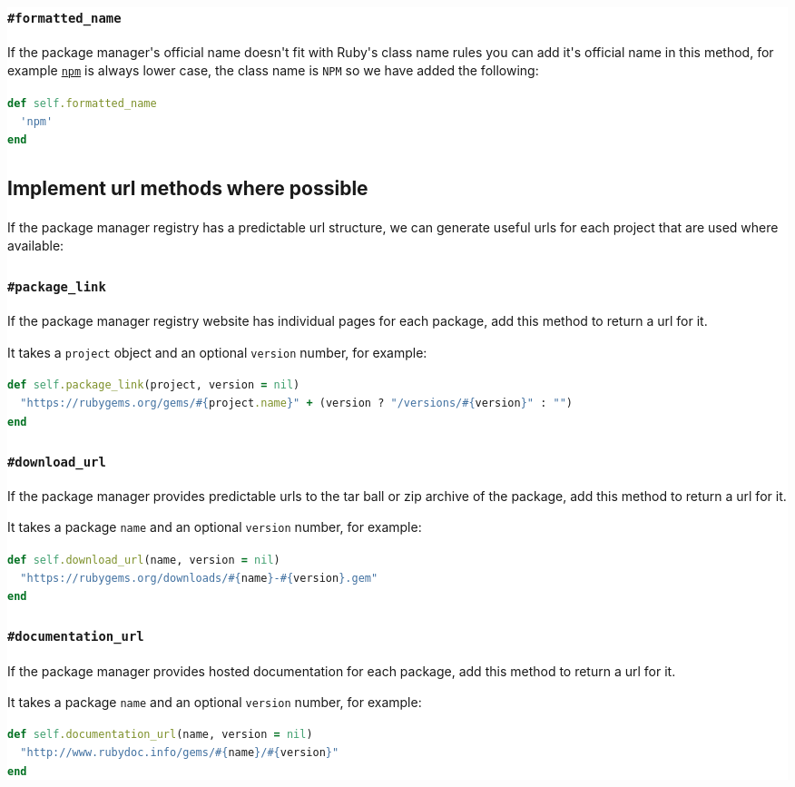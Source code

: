 ### `#formatted_name`

If the package manager's official name doesn't fit with Ruby's class name rules you can add it's official name in this method, for example [`npm`](../app/models/package_manager/npm.rb) is always lower case, the class name is `NPM` so we have added the following:

```ruby
def self.formatted_name
  'npm'
end
```

## Implement url methods where possible

If the package manager registry has a predictable url structure, we can generate useful urls for each project that are used where available:

### `#package_link`

If the package manager registry website has individual pages for each package, add this method to return a url for it.

It takes a `project` object and an optional `version` number, for example:

```ruby
def self.package_link(project, version = nil)
  "https://rubygems.org/gems/#{project.name}" + (version ? "/versions/#{version}" : "")
end
```

### `#download_url`

If the package manager provides predictable urls to the tar ball or zip archive of the package, add this method to return a url for it.

It takes a package `name` and an optional `version` number, for example:

```ruby
def self.download_url(name, version = nil)
  "https://rubygems.org/downloads/#{name}-#{version}.gem"
end
```

### `#documentation_url`

If the package manager provides hosted documentation for each package, add this method to return a url for it.

It takes a package `name` and an optional `version` number, for example:

```ruby
def self.documentation_url(name, version = nil)
  "http://www.rubydoc.info/gems/#{name}/#{version}"
end
```
